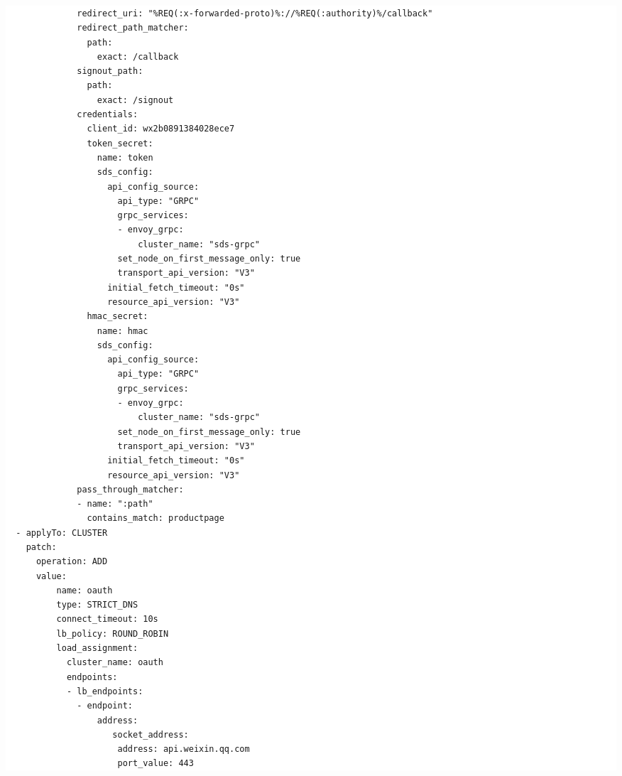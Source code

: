 ```
              redirect_uri: "%REQ(:x-forwarded-proto)%://%REQ(:authority)%/callback"
              redirect_path_matcher:
                path:
                  exact: /callback
              signout_path:
                path:
                  exact: /signout
              credentials:
                client_id: wx2b0891384028ece7
                token_secret:
                  name: token
                  sds_config:
                    api_config_source: 
                      api_type: "GRPC"
                      grpc_services:
                      - envoy_grpc: 
                          cluster_name: "sds-grpc"
                      set_node_on_first_message_only: true
                      transport_api_version: "V3"
                    initial_fetch_timeout: "0s"
                    resource_api_version: "V3"
                hmac_secret:
                  name: hmac
                  sds_config:
                    api_config_source: 
                      api_type: "GRPC"
                      grpc_services:
                      - envoy_grpc: 
                          cluster_name: "sds-grpc"
                      set_node_on_first_message_only: true
                      transport_api_version: "V3"
                    initial_fetch_timeout: "0s"
                    resource_api_version: "V3"
              pass_through_matcher:
              - name: ":path"
                contains_match: productpage
  - applyTo: CLUSTER
    patch:
      operation: ADD
      value:
          name: oauth
          type: STRICT_DNS
          connect_timeout: 10s
          lb_policy: ROUND_ROBIN
          load_assignment:
            cluster_name: oauth
            endpoints:
            - lb_endpoints:
              - endpoint:
                  address:
                     socket_address:
                      address: api.weixin.qq.com
                      port_value: 443
```
